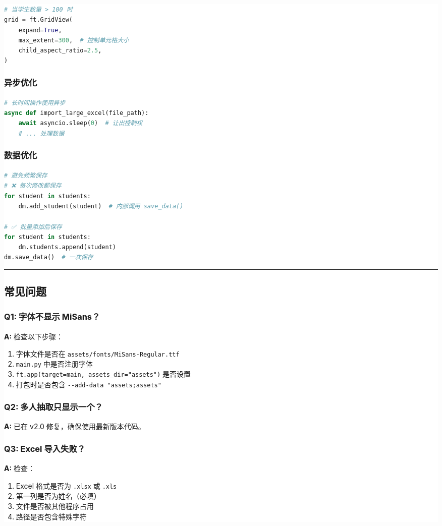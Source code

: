 ```python
# 当学生数量 > 100 时
grid = ft.GridView(
    expand=True,
    max_extent=300,  # 控制单元格大小
    child_aspect_ratio=2.5,
)
```

### 异步优化

```python
# 长时间操作使用异步
async def import_large_excel(file_path):
    await asyncio.sleep(0)  # 让出控制权
    # ... 处理数据
```

### 数据优化

```python
# 避免频繁保存
# ❌ 每次修改都保存
for student in students:
    dm.add_student(student)  # 内部调用 save_data()

# ✅ 批量添加后保存
for student in students:
    dm.students.append(student)
dm.save_data()  # 一次保存
```

---

## 常见问题

### Q1: 字体不显示 MiSans？

**A:** 检查以下步骤：

1. 字体文件是否在 `assets/fonts/MiSans-Regular.ttf`
2. `main.py` 中是否注册字体
3. `ft.app(target=main, assets_dir="assets")` 是否设置
4. 打包时是否包含 `--add-data "assets;assets"`

### Q2: 多人抽取只显示一个？

**A:** 已在 v2.0 修复，确保使用最新版本代码。

### Q3: Excel 导入失败？

**A:** 检查：

1. Excel 格式是否为 `.xlsx` 或 `.xls`
2. 第一列是否为姓名（必填）
3. 文件是否被其他程序占用
4. 路径是否包含特殊字符

